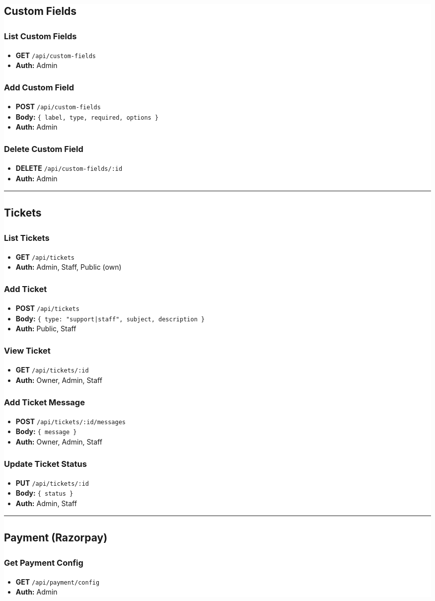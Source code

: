 
## Custom Fields

### List Custom Fields
- **GET** `/api/custom-fields`
- **Auth:** Admin

### Add Custom Field
- **POST** `/api/custom-fields`
- **Body:** `{ label, type, required, options }`
- **Auth:** Admin

### Delete Custom Field
- **DELETE** `/api/custom-fields/:id`
- **Auth:** Admin

---

## Tickets

### List Tickets
- **GET** `/api/tickets`
- **Auth:** Admin, Staff, Public (own)

### Add Ticket
- **POST** `/api/tickets`
- **Body:** `{ type: "support|staff", subject, description }`
- **Auth:** Public, Staff

### View Ticket
- **GET** `/api/tickets/:id`
- **Auth:** Owner, Admin, Staff

### Add Ticket Message
- **POST** `/api/tickets/:id/messages`
- **Body:** `{ message }`
- **Auth:** Owner, Admin, Staff

### Update Ticket Status
- **PUT** `/api/tickets/:id`
- **Body:** `{ status }`
- **Auth:** Admin, Staff

---

## Payment (Razorpay)

### Get Payment Config
- **GET** `/api/payment/config`
- **Auth:** Admin
